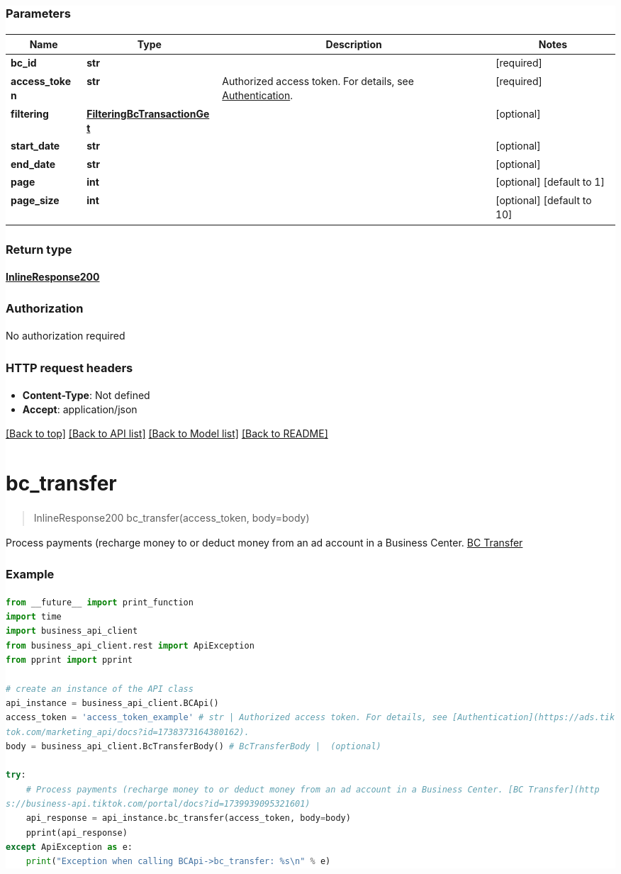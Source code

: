 ### Parameters

Name | Type | Description  | Notes
------------- | ------------- | ------------- | -------------
 **bc_id** | **str**|  | [required]
 **access_token** | **str**| Authorized access token. For details, see [Authentication](https://ads.tiktok.com/marketing_api/docs?id&#x3D;1738373164380162). | [required]
 **filtering** | [**FilteringBcTransactionGet**](FilteringBcTransactionGet.md)|  | [optional] 
 **start_date** | **str**|  | [optional] 
 **end_date** | **str**|  | [optional] 
 **page** | **int**|  | [optional] [default to 1]
 **page_size** | **int**|  | [optional] [default to 10]

### Return type

[**InlineResponse200**](InlineResponse200.md)

### Authorization

No authorization required

### HTTP request headers

 - **Content-Type**: Not defined
 - **Accept**: application/json

[[Back to top]](#) [[Back to API list]](../README.md#documentation-for-api-endpoints) [[Back to Model list]](../README.md#documentation-for-models) [[Back to README]](../README.md)

# **bc_transfer**
> InlineResponse200 bc_transfer(access_token, body=body)

Process payments (recharge money to or deduct money from an ad account in a Business Center. [BC Transfer](https://business-api.tiktok.com/portal/docs?id=1739939095321601)

### Example
```python
from __future__ import print_function
import time
import business_api_client
from business_api_client.rest import ApiException
from pprint import pprint

# create an instance of the API class
api_instance = business_api_client.BCApi()
access_token = 'access_token_example' # str | Authorized access token. For details, see [Authentication](https://ads.tiktok.com/marketing_api/docs?id=1738373164380162).
body = business_api_client.BcTransferBody() # BcTransferBody |  (optional)

try:
    # Process payments (recharge money to or deduct money from an ad account in a Business Center. [BC Transfer](https://business-api.tiktok.com/portal/docs?id=1739939095321601)
    api_response = api_instance.bc_transfer(access_token, body=body)
    pprint(api_response)
except ApiException as e:
    print("Exception when calling BCApi->bc_transfer: %s\n" % e)
```
